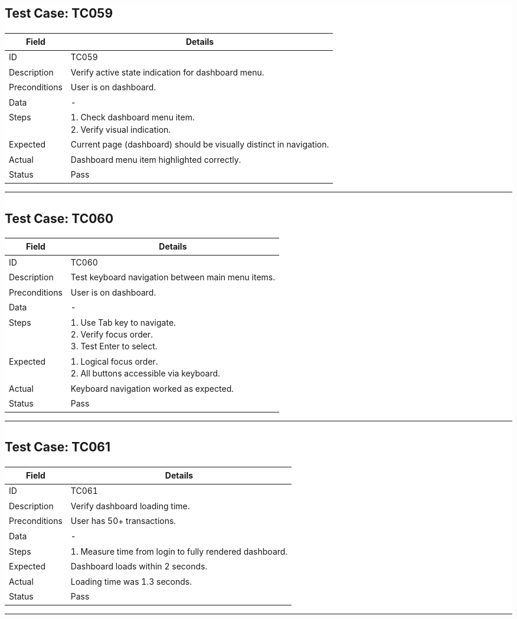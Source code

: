 
## Test Case: TC059

| Field         | Details                                                                                      |
| ------------- | -------------------------------------------------------------------------------------------- |
| ID            | TC059                                                                                        |
| Description   | Verify active state indication for dashboard menu.                                           |
| Preconditions | User is on dashboard.                                                                        |
| Data          | -                                                                                            |
| Steps         | 1. Check dashboard menu item.<br>2. Verify visual indication.                                |
| Expected      | Current page (dashboard) should be visually distinct in navigation.                          |
| Actual        | Dashboard menu item highlighted correctly.                                                   |
| Status        | Pass                                                                                         |

---

## Test Case: TC060

| Field         | Details                                                                                      |
| ------------- | -------------------------------------------------------------------------------------------- |
| ID            | TC060                                                                                        |
| Description   | Test keyboard navigation between main menu items.                                            |
| Preconditions | User is on dashboard.                                                                        |
| Data          | -                                                                                            |
| Steps         | 1. Use Tab key to navigate.<br>2. Verify focus order.<br>3. Test Enter to select.            |
| Expected      | 1. Logical focus order.<br>2. All buttons accessible via keyboard.                           |
| Actual        | Keyboard navigation worked as expected.                                                      |
| Status        | Pass                                                                                         |

---

## Test Case: TC061

| Field         | Details                                                                                      |
| ------------- | -------------------------------------------------------------------------------------------- |
| ID            | TC061                                                                                        |
| Description   | Verify dashboard loading time.                                                               |
| Preconditions | User has 50+ transactions.                                                                   |
| Data          | -                                                                                            |
| Steps         | 1. Measure time from login to fully rendered dashboard.                                      |
| Expected      | Dashboard loads within 2 seconds.                                                            |
| Actual        | Loading time was 1.3 seconds.                                                                |
| Status        | Pass                                                                                         |

---